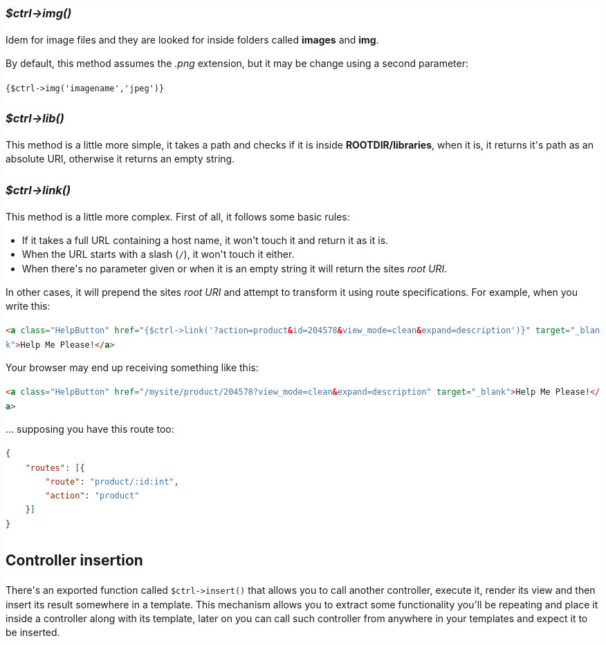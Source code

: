 ### _$ctrl->img()_
Idem for image files and they are looked for inside folders called
__images__ and __img__.

By default, this method assumes the _.png_ extension, but it may be change using a
second parameter:
```html
{$ctrl->img('imagename','jpeg')}
```

### _$ctrl->lib()_
This method is a little more simple, it takes a path and checks if it is inside
__ROOTDIR/libraries__, when it is, it returns it's path as an absolute URI,
otherwise it returns an empty string.

### _$ctrl->link()_
This method is a little more complex.
First of all, it follows some basic rules:

* If it takes a full URL containing a host name, it won't touch it and return it
as it is.
* When the URL starts with a slash (`/`), it won't touch it either.
* When there's no parameter given or when it is an empty string it will return the
sites _root URI_.

In other cases, it will prepend the sites _root URI_ and attempt to transform it
using route specifications.
For example, when you write this:
```html
<a class="HelpButton" href="{$ctrl->link('?action=product&id=204578&view_mode=clean&expand=description')}" target="_blank">Help Me Please!</a>
```
Your browser may end up receiving something like this:
```html
<a class="HelpButton" href="/mysite/product/204578?view_mode=clean&expand=description" target="_blank">Help Me Please!</a>
```
... supposing you have this route too:
```json
{
	"routes": [{
		"route": "product/:id:int",
		"action": "product"
	}]
}
```

## Controller insertion
There's an exported function called `$ctrl->insert()` that allows you to call
another controller, execute it, render its view and then insert its result
somewhere in a template.
This mechanism allows you to extract some functionality you'll be repeating and
place it inside a controller along with its template, later on you can call such
controller from anywhere in your templates and expect it to be inserted.
